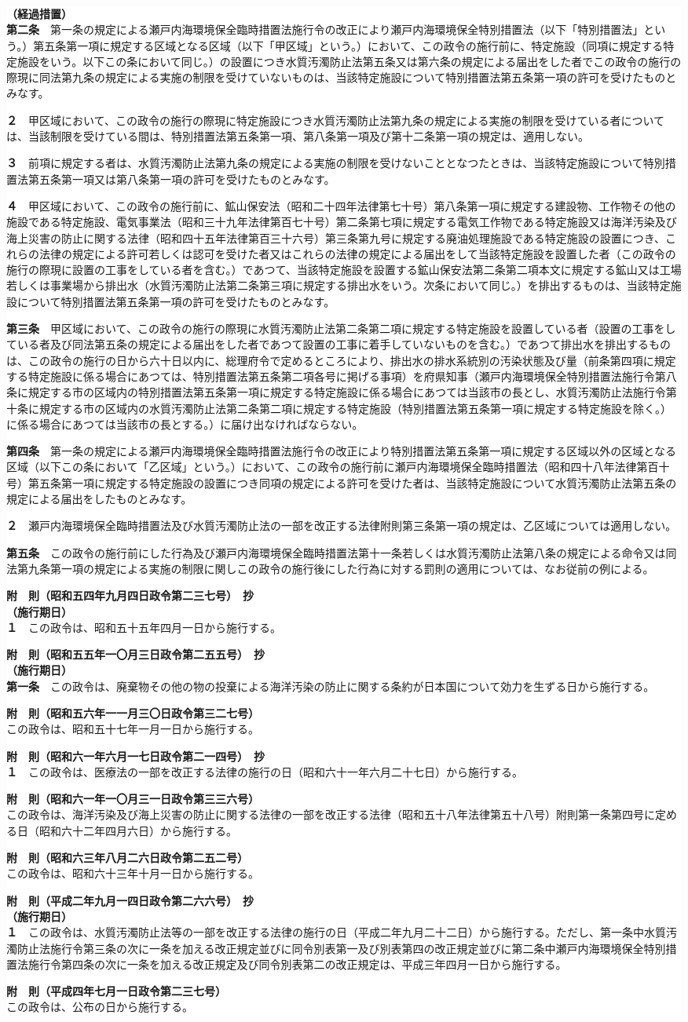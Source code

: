 **（経過措置）**  
**第二条**　第一条の規定による瀬戸内海環境保全臨時措置法施行令の改正により瀬戸内海環境保全特別措置法（以下「特別措置法」という。）第五条第一項に規定する区域となる区域（以下「甲区域」という。）において、この政令の施行前に、特定施設（同項に規定する特定施設をいう。以下この条において同じ。）の設置につき水質汚濁防止法第五条又は第六条の規定による届出をした者でこの政令の施行の際現に同法第九条の規定による実施の制限を受けていないものは、当該特定施設について特別措置法第五条第一項の許可を受けたものとみなす。  
  
**２**　甲区域において、この政令の施行の際現に特定施設につき水質汚濁防止法第九条の規定による実施の制限を受けている者については、当該制限を受けている間は、特別措置法第五条第一項、第八条第一項及び第十二条第一項の規定は、適用しない。  
  
**３**　前項に規定する者は、水質汚濁防止法第九条の規定による実施の制限を受けないこととなつたときは、当該特定施設について特別措置法第五条第一項又は第八条第一項の許可を受けたものとみなす。  
  
**４**　甲区域において、この政令の施行前に、鉱山保安法（昭和二十四年法律第七十号）第八条第一項に規定する建設物、工作物その他の施設である特定施設、電気事業法（昭和三十九年法律第百七十号）第二条第七項に規定する電気工作物である特定施設又は海洋汚染及び海上災害の防止に関する法律（昭和四十五年法律第百三十六号）第三条第九号に規定する廃油処理施設である特定施設の設置につき、これらの法律の規定による許可若しくは認可を受けた者又はこれらの法律の規定による届出をして当該特定施設を設置した者（この政令の施行の際現に設置の工事をしている者を含む。）であつて、当該特定施設を設置する鉱山保安法第二条第二項本文に規定する鉱山又は工場若しくは事業場から排出水（水質汚濁防止法第二条第三項に規定する排出水をいう。次条において同じ。）を排出するものは、当該特定施設について特別措置法第五条第一項の許可を受けたものとみなす。  
  
**第三条**　甲区域において、この政令の施行の際現に水質汚濁防止法第二条第二項に規定する特定施設を設置している者（設置の工事をしている者及び同法第五条の規定による届出をした者であつて設置の工事に着手していないものを含む。）であつて排出水を排出するものは、この政令の施行の日から六十日以内に、総理府令で定めるところにより、排出水の排水系統別の汚染状態及び量（前条第四項に規定する特定施設に係る場合にあつては、特別措置法第五条第二項各号に掲げる事項）を府県知事（瀬戸内海環境保全特別措置法施行令第八条に規定する市の区域内の特別措置法第五条第一項に規定する特定施設に係る場合にあつては当該市の長とし、水質汚濁防止法施行令第十条に規定する市の区域内の水質汚濁防止法第二条第二項に規定する特定施設（特別措置法第五条第一項に規定する特定施設を除く。）に係る場合にあつては当該市の長とする。）に届け出なければならない。  
  
**第四条**　第一条の規定による瀬戸内海環境保全臨時措置法施行令の改正により特別措置法第五条第一項に規定する区域以外の区域となる区域（以下この条において「乙区域」という。）において、この政令の施行前に瀬戸内海環境保全臨時措置法（昭和四十八年法律第百十号）第五条第一項に規定する特定施設の設置につき同項の規定による許可を受けた者は、当該特定施設について水質汚濁防止法第五条の規定による届出をしたものとみなす。  
  
**２**　瀬戸内海環境保全臨時措置法及び水質汚濁防止法の一部を改正する法律附則第三条第一項の規定は、乙区域については適用しない。  
  
**第五条**　この政令の施行前にした行為及び瀬戸内海環境保全臨時措置法第十一条若しくは水質汚濁防止法第八条の規定による命令又は同法第九条第一項の規定による実施の制限に関しこの政令の施行後にした行為に対する罰則の適用については、なお従前の例による。  
  
**附　則（昭和五四年九月四日政令第二三七号）　抄**  
**（施行期日）**  
**１**　この政令は、昭和五十五年四月一日から施行する。  
  
**附　則（昭和五五年一〇月三日政令第二五五号）　抄**  
**（施行期日）**  
**第一条**　この政令は、廃棄物その他の物の投棄による海洋汚染の防止に関する条約が日本国について効力を生ずる日から施行する。  
  
**附　則（昭和五六年一一月三〇日政令第三二七号）**  
この政令は、昭和五十七年一月一日から施行する。  
  
**附　則（昭和六一年六月一七日政令第二一四号）　抄**  
**１**　この政令は、医療法の一部を改正する法律の施行の日（昭和六十一年六月二十七日）から施行する。  
  
**附　則（昭和六一年一〇月三一日政令第三三六号）**  
この政令は、海洋汚染及び海上災害の防止に関する法律の一部を改正する法律（昭和五十八年法律第五十八号）附則第一条第四号に定める日（昭和六十二年四月六日）から施行する。  
  
**附　則（昭和六三年八月二六日政令第二五二号）**  
この政令は、昭和六十三年十月一日から施行する。  
  
**附　則（平成二年九月一四日政令第二六六号）　抄**  
**（施行期日）**  
**１**　この政令は、水質汚濁防止法等の一部を改正する法律の施行の日（平成二年九月二十二日）から施行する。ただし、第一条中水質汚濁防止法施行令第三条の次に一条を加える改正規定並びに同令別表第一及び別表第四の改正規定並びに第二条中瀬戸内海環境保全特別措置法施行令第四条の次に一条を加える改正規定及び同令別表第二の改正規定は、平成三年四月一日から施行する。  
  
**附　則（平成四年七月一日政令第二三七号）**  
この政令は、公布の日から施行する。  
  
